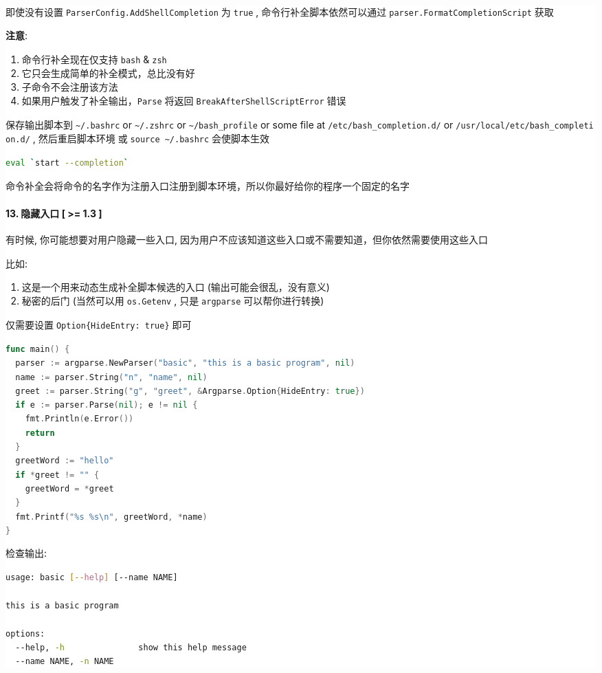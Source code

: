 即使没有设置 `ParserConfig.AddShellCompletion` 为 `true` , 命令行补全脚本依然可以通过 `parser.FormatCompletionScript` 获取

__注意__: 

1. 命令行补全现在仅支持 `bash` & `zsh` 
2. 它只会生成简单的补全模式，总比没有好
3. 子命令不会注册该方法
3. 如果用户触发了补全输出，`Parse` 将返回 `BreakAfterShellScriptError` 错误

保存输出脚本到 `~/.bashrc` or `~/.zshrc` or `~/bash_profile` or some file at `/etc/bash_completion.d/` or `/usr/local/etc/bash_completion.d/` , 然后重启脚本环境 或 `source ~/.bashrc` 会使脚本生效 

```bash
eval `start --completion`
```

命令补全会将命令的名字作为注册入口注册到脚本环境，所以你最好给你的程序一个固定的名字

#### 13. 隐藏入口 [ >= 1.3 ]

有时候, 你可能想要对用户隐藏一些入口, 因为用户不应该知道这些入口或不需要知道，但你依然需要使用这些入口

比如:

1. 这是一个用来动态生成补全脚本候选的入口 (输出可能会很乱，没有意义)
2. 秘密的后门 (当然可以用 `os.Getenv` , 只是 `argparse` 可以帮你进行转换)

仅需要设置 `Option{HideEntry: true}` 即可

```go
func main() {
  parser := argparse.NewParser("basic", "this is a basic program", nil)
  name := parser.String("n", "name", nil)
  greet := parser.String("g", "greet", &Argparse.Option{HideEntry: true})
  if e := parser.Parse(nil); e != nil {
    fmt.Println(e.Error())
    return
  }
  greetWord := "hello"
  if *greet != "" {
    greetWord = *greet
  }
  fmt.Printf("%s %s\n", greetWord, *name)
}
```

检查输出:

```bash
usage: basic [--help] [--name NAME]

this is a basic program

options:
  --help, -h               show this help message
  --name NAME, -n NAME
```
